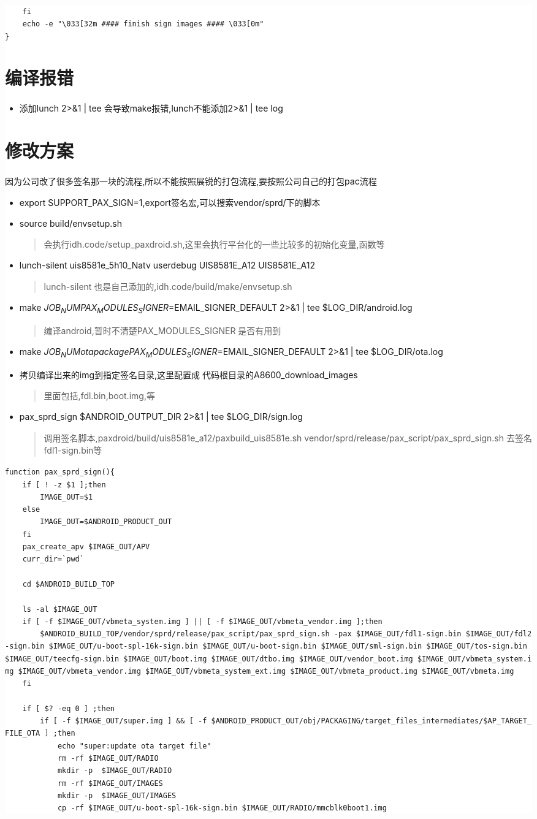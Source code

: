 ```
    fi
    echo -e "\033[32m #### finish sign images #### \033[0m"
}
```

# 编译报错

* 添加lunch 2>&1 | tee 会导致make报错,lunch不能添加2>&1 | tee log

# 修改方案

因为公司改了很多签名那一块的流程,所以不能按照展锐的打包流程,要按照公司自己的打包pac流程

* export SUPPORT_PAX_SIGN=1,export签名宏,可以搜索vendor/sprd/下的脚本

* source build/envsetup.sh

    > 会执行idh.code/setup_paxdroid.sh,这里会执行平台化的一些比较多的初始化变量,函数等

* lunch-silent uis8581e_5h10_Natv userdebug UIS8581E_A12 UIS8581E_A12

    > lunch-silent 也是自己添加的,idh.code/build/make/envsetup.sh

*  make $JOB_NUM PAX_MODULES_SIGNER=$EMAIL_SIGNER_DEFAULT 2>&1 | tee $LOG_DIR/android.log

    > 编译android,暂时不清楚PAX_MODULES_SIGNER 是否有用到

* make $JOB_NUM otapackage PAX_MODULES_SIGNER=$EMAIL_SIGNER_DEFAULT 2>&1 | tee $LOG_DIR/ota.log

* 拷贝编译出来的img到指定签名目录,这里配置成 代码根目录的A8600_download_images

    > 里面包括,fdl.bin,boot.img,等

* pax_sprd_sign $ANDROID_OUTPUT_DIR 2>&1 | tee $LOG_DIR/sign.log

    > 调用签名脚本,paxdroid/build/uis8581e_a12/paxbuild_uis8581e.sh
    > vendor/sprd/release/pax_script/pax_sprd_sign.sh 去签名fdl1-sign.bin等

```
function pax_sprd_sign(){
    if [ ! -z $1 ];then
        IMAGE_OUT=$1
    else
        IMAGE_OUT=$ANDROID_PRODUCT_OUT
    fi  
    pax_create_apv $IMAGE_OUT/APV
    curr_dir=`pwd`
    
    cd $ANDROID_BUILD_TOP

    ls -al $IMAGE_OUT
    if [ -f $IMAGE_OUT/vbmeta_system.img ] || [ -f $IMAGE_OUT/vbmeta_vendor.img ];then
        $ANDROID_BUILD_TOP/vendor/sprd/release/pax_script/pax_sprd_sign.sh -pax $IMAGE_OUT/fdl1-sign.bin $IMAGE_OUT/fdl2-sign.bin $IMAGE_OUT/u-boot-spl-16k-sign.bin $IMAGE_OUT/u-boot-sign.bin $IMAGE_OUT/sml-sign.bin $IMAGE_OUT/tos-sign.bin $IMAGE_OUT/teecfg-sign.bin $IMAGE_OUT/boot.img $IMAGE_OUT/dtbo.img $IMAGE_OUT/vendor_boot.img $IMAGE_OUT/vbmeta_system.img $IMAGE_OUT/vbmeta_vendor.img $IMAGE_OUT/vbmeta_system_ext.img $IMAGE_OUT/vbmeta_product.img $IMAGE_OUT/vbmeta.img
    fi  

    if [ $? -eq 0 ] ;then
        if [ -f $IMAGE_OUT/super.img ] && [ -f $ANDROID_PRODUCT_OUT/obj/PACKAGING/target_files_intermediates/$AP_TARGET_FILE_OTA ] ;then
            echo "super:update ota target file"
            rm -rf $IMAGE_OUT/RADIO
            mkdir -p  $IMAGE_OUT/RADIO
            rm -rf $IMAGE_OUT/IMAGES
            mkdir -p  $IMAGE_OUT/IMAGES
            cp -rf $IMAGE_OUT/u-boot-spl-16k-sign.bin $IMAGE_OUT/RADIO/mmcblk0boot1.img
```
